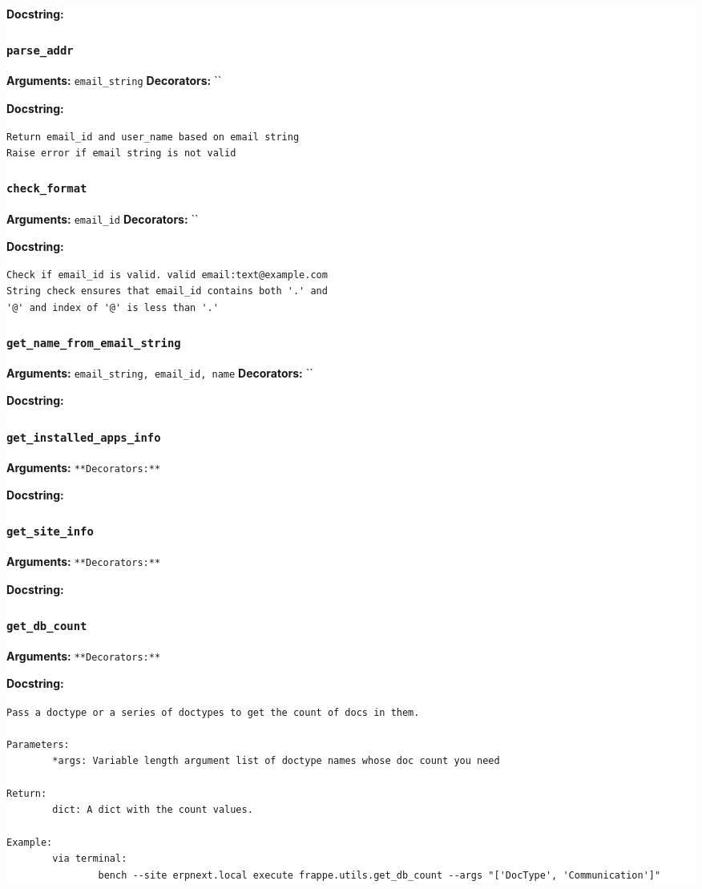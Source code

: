 **Docstring:**
```

```
### `parse_addr`
**Arguments:** `email_string`
**Decorators:** ``

**Docstring:**
```
Return email_id and user_name based on email string
Raise error if email string is not valid
```
### `check_format`
**Arguments:** `email_id`
**Decorators:** ``

**Docstring:**
```
Check if email_id is valid. valid email:text@example.com
String check ensures that email_id contains both '.' and
'@' and index of '@' is less than '.'
```
### `get_name_from_email_string`
**Arguments:** `email_string, email_id, name`
**Decorators:** ``

**Docstring:**
```

```
### `get_installed_apps_info`
**Arguments:** ``
**Decorators:** ``

**Docstring:**
```

```
### `get_site_info`
**Arguments:** ``
**Decorators:** ``

**Docstring:**
```

```
### `get_db_count`
**Arguments:** ``
**Decorators:** ``

**Docstring:**
```
Pass a doctype or a series of doctypes to get the count of docs in them.

Parameters:
        *args: Variable length argument list of doctype names whose doc count you need

Return:
        dict: A dict with the count values.

Example:
        via terminal:
                bench --site erpnext.local execute frappe.utils.get_db_count --args "['DocType', 'Communication']"
```
